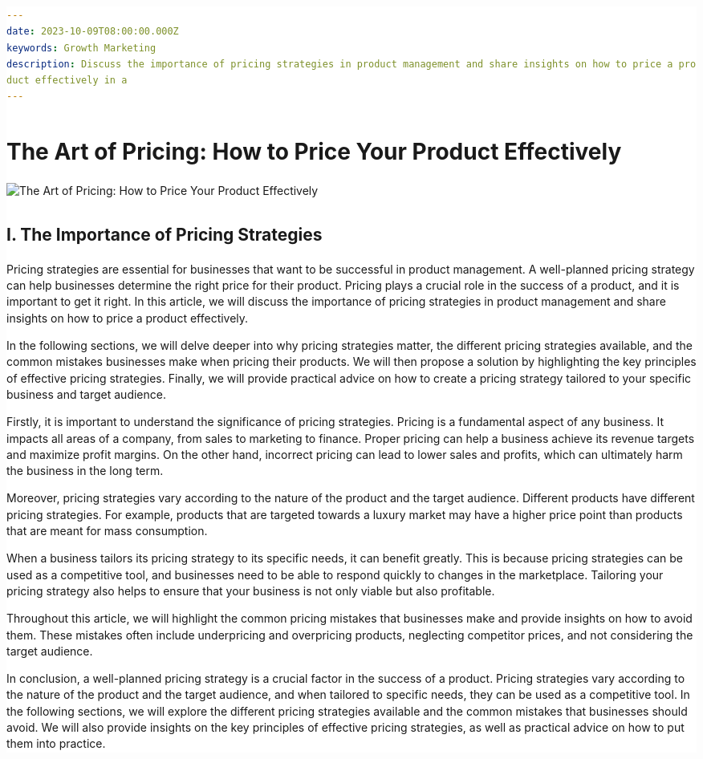 ```yaml
---
date: 2023-10-09T08:00:00.000Z
keywords: Growth Marketing
description: Discuss the importance of pricing strategies in product management and share insights on how to price a product effectively in a
---
```

# The Art of Pricing: How to Price Your Product Effectively 

![The Art of Pricing: How to Price Your Product Effectively ](https://sima-resizer-original-images.s3.amazonaws.com/image-handler/img/santiagopampillo-medium/hero-images/139-the-art-of-pricing.png)

## I. The Importance of Pricing Strategies 

Pricing strategies are essential for businesses that want to be successful in product management. A well-planned pricing strategy can help businesses determine the right price for their product. Pricing plays a crucial role in the success of a product, and it is important to get it right. In this article, we will discuss the importance of pricing strategies in product management and share insights on how to price a product effectively.

In the following sections, we will delve deeper into why pricing strategies matter, the different pricing strategies available, and the common mistakes businesses make when pricing their products. We will then propose a solution by highlighting the key principles of effective pricing strategies. Finally, we will provide practical advice on how to create a pricing strategy tailored to your specific business and target audience.

Firstly, it is important to understand the significance of pricing strategies. Pricing is a fundamental aspect of any business. It impacts all areas of a company, from sales to marketing to finance. Proper pricing can help a business achieve its revenue targets and maximize profit margins. On the other hand, incorrect pricing can lead to lower sales and profits, which can ultimately harm the business in the long term.

Moreover, pricing strategies vary according to the nature of the product and the target audience. Different products have different pricing strategies. For example, products that are targeted towards a luxury market may have a higher price point than products that are meant for mass consumption. 

When a business tailors its pricing strategy to its specific needs, it can benefit greatly. This is because pricing strategies can be used as a competitive tool, and businesses need to be able to respond quickly to changes in the marketplace. Tailoring your pricing strategy also helps to ensure that your business is not only viable but also profitable.

Throughout this article, we will highlight the common pricing mistakes that businesses make and provide insights on how to avoid them. These mistakes often include underpricing and overpricing products, neglecting competitor prices, and not considering the target audience. 

In conclusion, a well-planned pricing strategy is a crucial factor in the success of a product. Pricing strategies vary according to the nature of the product and the target audience, and when tailored to specific needs, they can be used as a competitive tool. In the following sections, we will explore the different pricing strategies available and the common mistakes that businesses should avoid. We will also provide insights on the key principles of effective pricing strategies, as well as practical advice on how to put them into practice.
